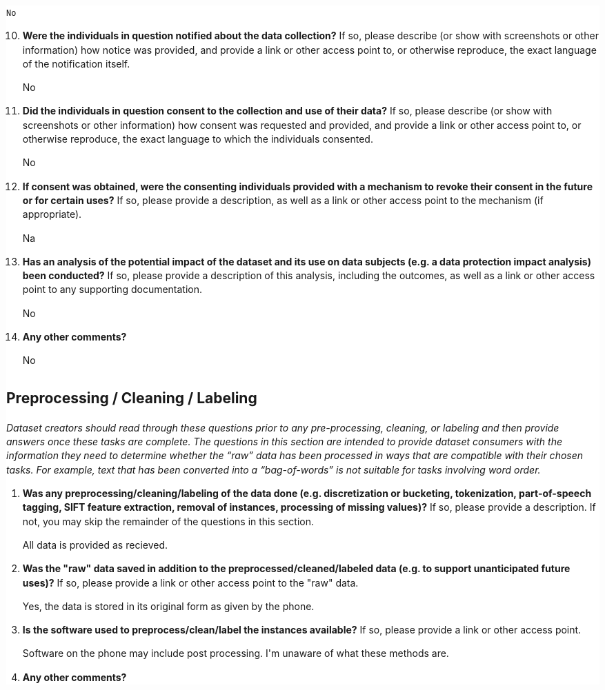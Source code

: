 	No

10. **Were the individuals in question notified about the data collection?** If so, please describe (or show with screenshots or other information) how notice was provided, and provide a link or other access point to, or otherwise reproduce, the exact language of the notification itself.

	No

11. **Did the individuals in question consent to the collection and use of their data?** If so, please describe (or show with screenshots or other information) how consent was requested and provided, and provide a link or other access point to, or otherwise reproduce, the exact language to which the individuals consented.

	No

12. **If consent was obtained, were the consenting individuals provided with a mechanism to revoke their consent in the future or for certain uses?** If so, please provide a description, as well as a link or other access point to the mechanism (if appropriate).

	Na

13. **Has an analysis of the potential impact of the dataset and its use on data subjects (e.g. a data protection impact analysis) been conducted?** If so, please provide a description of this analysis, including the outcomes, as well as a link or other access point to any supporting documentation.

	No

14. **Any other comments?**

	No


## Preprocessing / Cleaning / Labeling

*Dataset creators should read through these questions prior to any pre-processing, cleaning, or labeling and then provide answers once these tasks are complete. The questions in this section are intended to provide dataset consumers with the information they need to determine whether the “raw” data has been processed in ways that are compatible with their chosen tasks. For example, text that has been converted into a “bag-of-words” is not suitable for tasks involving word order.*

1. **Was any preprocessing/cleaning/labeling of the data done (e.g. discretization or bucketing, tokenization, part-of-speech tagging, SIFT feature extraction, removal of instances, processing of missing values)?** If so, please provide a description. If not, you may skip the remainder of the questions in this section.

    All data is provided as recieved. 

2. **Was the "raw" data saved in addition to the preprocessed/cleaned/labeled data (e.g. to support unanticipated future uses)?** If so, please provide a link or other access point to the "raw" data.

    Yes, the data is stored in its original form as given by the phone.

3. **Is the software used to preprocess/clean/label the instances available?** If so, please provide a link or other access point.

    Software on the phone may include post processing. I'm unaware of what these methods are.

4. **Any other comments?**
